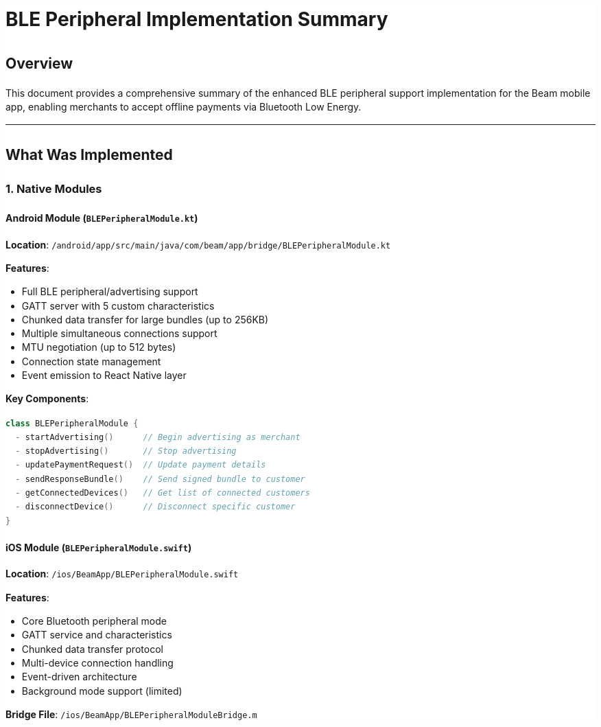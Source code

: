 # BLE Peripheral Implementation Summary

## Overview

This document provides a comprehensive summary of the enhanced BLE peripheral support implementation for the Beam mobile app, enabling merchants to accept offline payments via Bluetooth Low Energy.

---

## What Was Implemented

### 1. Native Modules

#### Android Module (`BLEPeripheralModule.kt`)

**Location**: `/android/app/src/main/java/com/beam/app/bridge/BLEPeripheralModule.kt`

**Features**:
- Full BLE peripheral/advertising support
- GATT server with 5 custom characteristics
- Chunked data transfer for large bundles (up to 256KB)
- Multiple simultaneous connections support
- MTU negotiation (up to 512 bytes)
- Connection state management
- Event emission to React Native layer

**Key Components**:
```kotlin
class BLEPeripheralModule {
  - startAdvertising()      // Begin advertising as merchant
  - stopAdvertising()       // Stop advertising
  - updatePaymentRequest()  // Update payment details
  - sendResponseBundle()    // Send signed bundle to customer
  - getConnectedDevices()   // Get list of connected customers
  - disconnectDevice()      // Disconnect specific customer
}
```

#### iOS Module (`BLEPeripheralModule.swift`)

**Location**: `/ios/BeamApp/BLEPeripheralModule.swift`

**Features**:
- Core Bluetooth peripheral mode
- GATT service and characteristics
- Chunked data transfer protocol
- Multi-device connection handling
- Event-driven architecture
- Background mode support (limited)

**Bridge File**: `/ios/BeamApp/BLEPeripheralModuleBridge.m`
